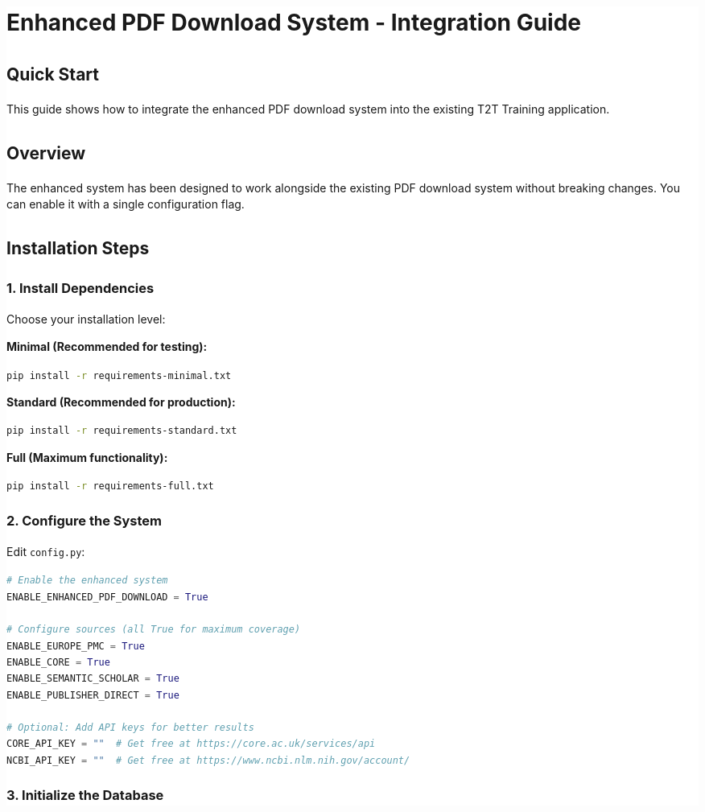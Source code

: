 # Enhanced PDF Download System - Integration Guide

## Quick Start

This guide shows how to integrate the enhanced PDF download system into the existing T2T Training application.

## Overview

The enhanced system has been designed to work alongside the existing PDF download system without breaking changes. You can enable it with a single configuration flag.

## Installation Steps

### 1. Install Dependencies

Choose your installation level:

**Minimal (Recommended for testing):**
```bash
pip install -r requirements-minimal.txt
```

**Standard (Recommended for production):**
```bash
pip install -r requirements-standard.txt
```

**Full (Maximum functionality):**
```bash
pip install -r requirements-full.txt
```

### 2. Configure the System

Edit `config.py`:

```python
# Enable the enhanced system
ENABLE_ENHANCED_PDF_DOWNLOAD = True

# Configure sources (all True for maximum coverage)
ENABLE_EUROPE_PMC = True
ENABLE_CORE = True
ENABLE_SEMANTIC_SCHOLAR = True
ENABLE_PUBLISHER_DIRECT = True

# Optional: Add API keys for better results
CORE_API_KEY = ""  # Get free at https://core.ac.uk/services/api
NCBI_API_KEY = ""  # Get free at https://www.ncbi.nlm.nih.gov/account/
```

### 3. Initialize the Database
